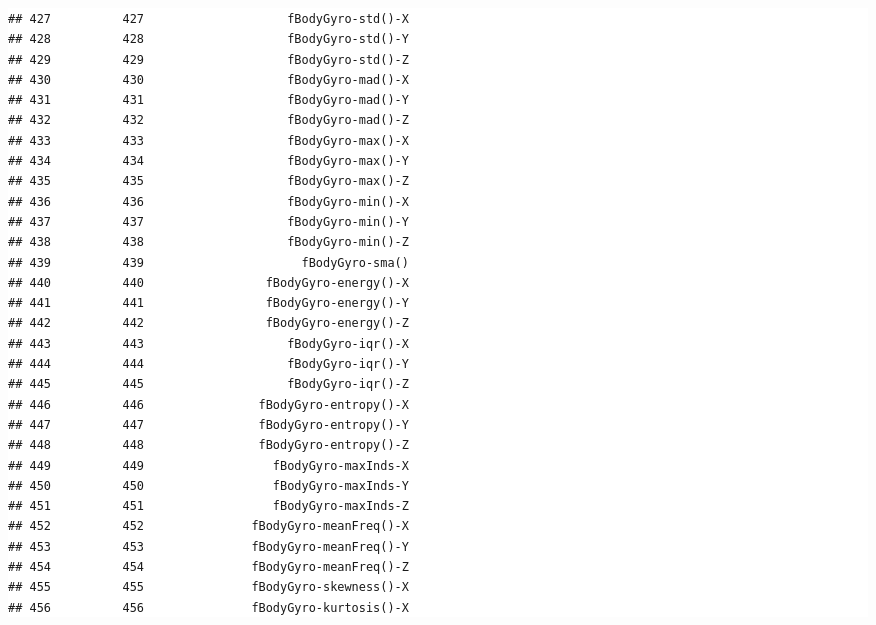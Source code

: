     ## 427          427                    fBodyGyro-std()-X
    ## 428          428                    fBodyGyro-std()-Y
    ## 429          429                    fBodyGyro-std()-Z
    ## 430          430                    fBodyGyro-mad()-X
    ## 431          431                    fBodyGyro-mad()-Y
    ## 432          432                    fBodyGyro-mad()-Z
    ## 433          433                    fBodyGyro-max()-X
    ## 434          434                    fBodyGyro-max()-Y
    ## 435          435                    fBodyGyro-max()-Z
    ## 436          436                    fBodyGyro-min()-X
    ## 437          437                    fBodyGyro-min()-Y
    ## 438          438                    fBodyGyro-min()-Z
    ## 439          439                      fBodyGyro-sma()
    ## 440          440                 fBodyGyro-energy()-X
    ## 441          441                 fBodyGyro-energy()-Y
    ## 442          442                 fBodyGyro-energy()-Z
    ## 443          443                    fBodyGyro-iqr()-X
    ## 444          444                    fBodyGyro-iqr()-Y
    ## 445          445                    fBodyGyro-iqr()-Z
    ## 446          446                fBodyGyro-entropy()-X
    ## 447          447                fBodyGyro-entropy()-Y
    ## 448          448                fBodyGyro-entropy()-Z
    ## 449          449                  fBodyGyro-maxInds-X
    ## 450          450                  fBodyGyro-maxInds-Y
    ## 451          451                  fBodyGyro-maxInds-Z
    ## 452          452               fBodyGyro-meanFreq()-X
    ## 453          453               fBodyGyro-meanFreq()-Y
    ## 454          454               fBodyGyro-meanFreq()-Z
    ## 455          455               fBodyGyro-skewness()-X
    ## 456          456               fBodyGyro-kurtosis()-X